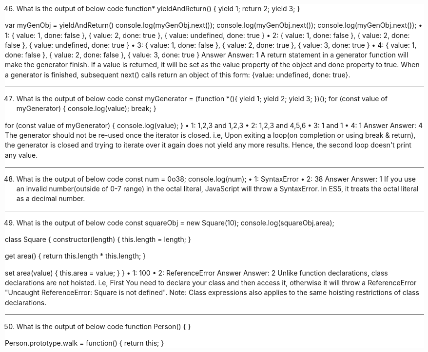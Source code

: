 46. What is the output of below code function\* yieldAndReturn() { yield 1;
    return 2; yield 3; }

var myGenObj = yieldAndReturn() console.log(myGenObj.next());
console.log(myGenObj.next()); console.log(myGenObj.next()); • 1: { value: 1,
done: false }, { value: 2, done: true }, { value: undefined, done: true } • 2: {
value: 1, done: false }, { value: 2, done: false }, { value: undefined, done:
true } • 3: { value: 1, done: false }, { value: 2, done: true }, { value: 3,
done: true } • 4: { value: 1, done: false }, { value: 2, done: false }, { value:
3, done: true } Answer Answer: 1 A return statement in a generator function will
make the generator finish. If a value is returned, it will be set as the value
property of the object and done property to true. When a generator is finished,
subsequent next() calls return an object of this form: {value: undefined, done:
true}.

---

47. What is the output of below code const myGenerator = (function \*(){ yield
    1; yield 2; yield 3; })(); for (const value of myGenerator) {
    console.log(value); break; }

for (const value of myGenerator) { console.log(value); } • 1: 1,2,3 and 1,2,3 •
2: 1,2,3 and 4,5,6 • 3: 1 and 1 • 4: 1 Answer Answer: 4 The generator should not
be re-used once the iterator is closed. i.e, Upon exiting a loop(on completion
or using break & return), the generator is closed and trying to iterate over it
again does not yield any more results. Hence, the second loop doesn't print any
value.

---

48. What is the output of below code const num = 0o38; console.log(num); • 1:
    SyntaxError • 2: 38 Answer Answer: 1 If you use an invalid number(outside of
    0-7 range) in the octal literal, JavaScript will throw a SyntaxError. In
    ES5, it treats the octal literal as a decimal number.

---

49. What is the output of below code const squareObj = new Square(10);
    console.log(squareObj.area);

class Square { constructor(length) { this.length = length; }

get area() { return this.length \* this.length; }

set area(value) { this.area = value; } } • 1: 100 • 2: ReferenceError Answer
Answer: 2 Unlike function declarations, class declarations are not hoisted. i.e,
First You need to declare your class and then access it, otherwise it will throw
a ReferenceError "Uncaught ReferenceError: Square is not defined". Note: Class
expressions also applies to the same hoisting restrictions of class
declarations.

---

50. What is the output of below code function Person() { }

Person.prototype.walk = function() { return this; }

